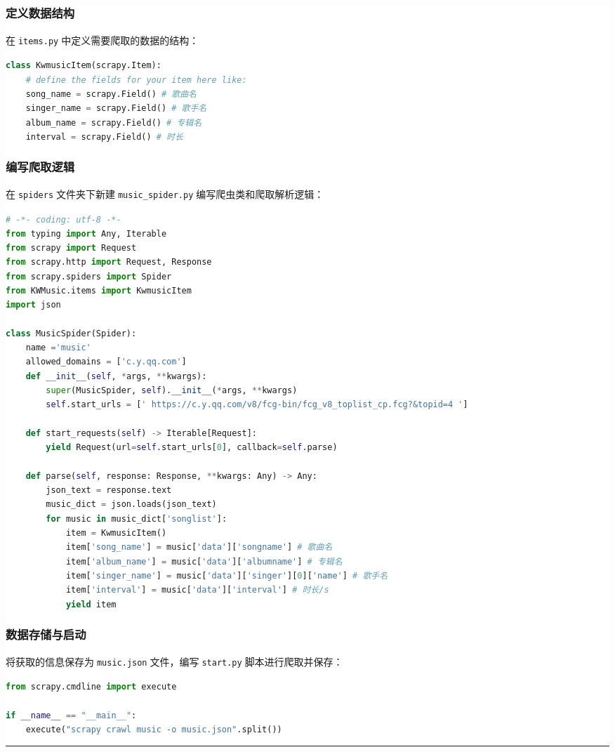 ### 定义数据结构

在 `items.py` 中定义需要爬取的数据的结构：

```python
class KwmusicItem(scrapy.Item):
    # define the fields for your item here like:
    song_name = scrapy.Field() # 歌曲名
    singer_name = scrapy.Field() # 歌手名
    album_name = scrapy.Field() # 专辑名
    interval = scrapy.Field() # 时长
```

### 编写爬取逻辑

在 `spiders` 文件夹下新建 `music_spider.py` 编写爬虫类和爬取解析逻辑：

```python
# -*- coding: utf-8 -*-
from typing import Any, Iterable
from scrapy import Request
from scrapy.http import Request, Response
from scrapy.spiders import Spider
from KWMusic.items import KwmusicItem
import json

class MusicSpider(Spider):
    name ='music'
    allowed_domains = ['c.y.qq.com']
    def __init__(self, *args, **kwargs):
        super(MusicSpider, self).__init__(*args, **kwargs)
        self.start_urls = [' https://c.y.qq.com/v8/fcg-bin/fcg_v8_toplist_cp.fcg?&topid=4 ']

    def start_requests(self) -> Iterable[Request]:
        yield Request(url=self.start_urls[0], callback=self.parse)

    def parse(self, response: Response, **kwargs: Any) -> Any:
        json_text = response.text
        music_dict = json.loads(json_text)
        for music in music_dict['songlist']:
            item = KwmusicItem()
            item['song_name'] = music['data']['songname'] # 歌曲名
            item['album_name'] = music['data']['albumname'] # 专辑名
            item['singer_name'] = music['data']['singer'][0]['name'] # 歌手名
            item['interval'] = music['data']['interval'] # 时长/s
            yield item
```

### 数据存储与启动

将获取的信息保存为 `music.json` 文件，编写 `start.py` 脚本进行爬取并保存：

```python
from scrapy.cmdline import execute

if __name__ == "__main__":
    execute("scrapy crawl music -o music.json".split())
```

---